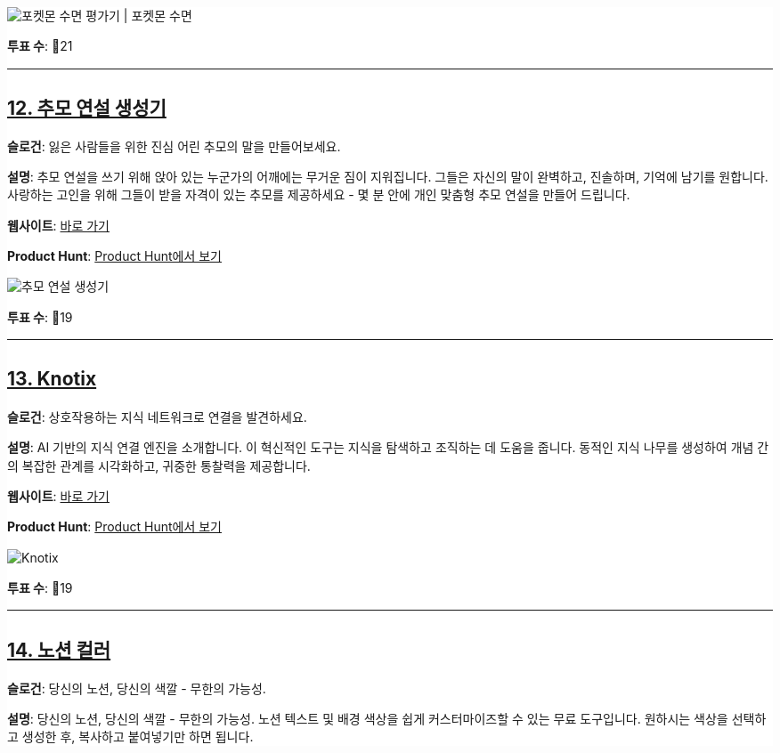 
![포켓몬 수면 평가기 | 포켓몬 수면](https://ph-files.imgix.net/e8d6445f-7a15-47ec-aa2e-d20a4d6191bd.png?auto=format&fit=crop&frame=1&h=512&w=1024)


**투표 수**: 🔺21

---
## [12. 추모 연설 생성기](https://www.producthunt.com/posts/eulogy-generator?utm_campaign=producthunt-api&utm_medium=api-v2&utm_source=Application%3A+genexis+%28ID%3A+133272%29)

**슬로건**: 잃은 사람들을 위한 진심 어린 추모의 말을 만들어보세요.

**설명**: 추모 연설을 쓰기 위해 앉아 있는 누군가의 어깨에는 무거운 짐이 지워집니다. 그들은 자신의 말이 완벽하고, 진솔하며, 기억에 남기를 원합니다. 사랑하는 고인을 위해 그들이 받을 자격이 있는 추모를 제공하세요 - 몇 분 안에 개인 맞춤형 추모 연설을 만들어 드립니다.

**웹사이트**: [바로 가기](https://www.producthunt.com/r/IIGUHYDS66KHG2?utm_campaign=producthunt-api&utm_medium=api-v2&utm_source=Application%3A+genexis+%28ID%3A+133272%29)

**Product Hunt**: [Product Hunt에서 보기](https://www.producthunt.com/posts/eulogy-generator?utm_campaign=producthunt-api&utm_medium=api-v2&utm_source=Application%3A+genexis+%28ID%3A+133272%29)

![추모 연설 생성기](https://ph-files.imgix.net/94c9929d-9b47-427c-9402-ccd55c60c2eb.png?auto=format&fit=crop&frame=1&h=512&w=1024)

**투표 수**: 🔺19

---
## [13. Knotix](https://www.producthunt.com/posts/knotix?utm_campaign=producthunt-api&utm_medium=api-v2&utm_source=Application%3A+genexis+%28ID%3A+133272%29)

**슬로건**: 상호작용하는 지식 네트워크로 연결을 발견하세요.

**설명**: AI 기반의 지식 연결 엔진을 소개합니다. 이 혁신적인 도구는 지식을 탐색하고 조직하는 데 도움을 줍니다. 동적인 지식 나무를 생성하여 개념 간의 복잡한 관계를 시각화하고, 귀중한 통찰력을 제공합니다.

**웹사이트**: [바로 가기](https://www.producthunt.com/r/2V2IVEFPXMJLZF?utm_campaign=producthunt-api&utm_medium=api-v2&utm_source=Application%3A+genexis+%28ID%3A+133272%29)

**Product Hunt**: [Product Hunt에서 보기](https://www.producthunt.com/posts/knotix?utm_campaign=producthunt-api&utm_medium=api-v2&utm_source=Application%3A+genexis+%28ID%3A+133272%29)

![Knotix](https://ph-files.imgix.net/47809673-fbde-43b4-9b1b-745a6c057283.png?auto=format&fit=crop&frame=1&h=512&w=1024)

**투표 수**: 🔺19

---
## [14. 노션 컬러](https://www.producthunt.com/posts/notion-colors?utm_campaign=producthunt-api&utm_medium=api-v2&utm_source=Application%3A+genexis+%28ID%3A+133272%29)

**슬로건**: 당신의 노션, 당신의 색깔 - 무한의 가능성.

**설명**: 당신의 노션, 당신의 색깔 - 무한의 가능성. 노션 텍스트 및 배경 색상을 쉽게 커스터마이즈할 수 있는 무료 도구입니다. 원하시는 색상을 선택하고 생성한 후, 복사하고 붙여넣기만 하면 됩니다.
